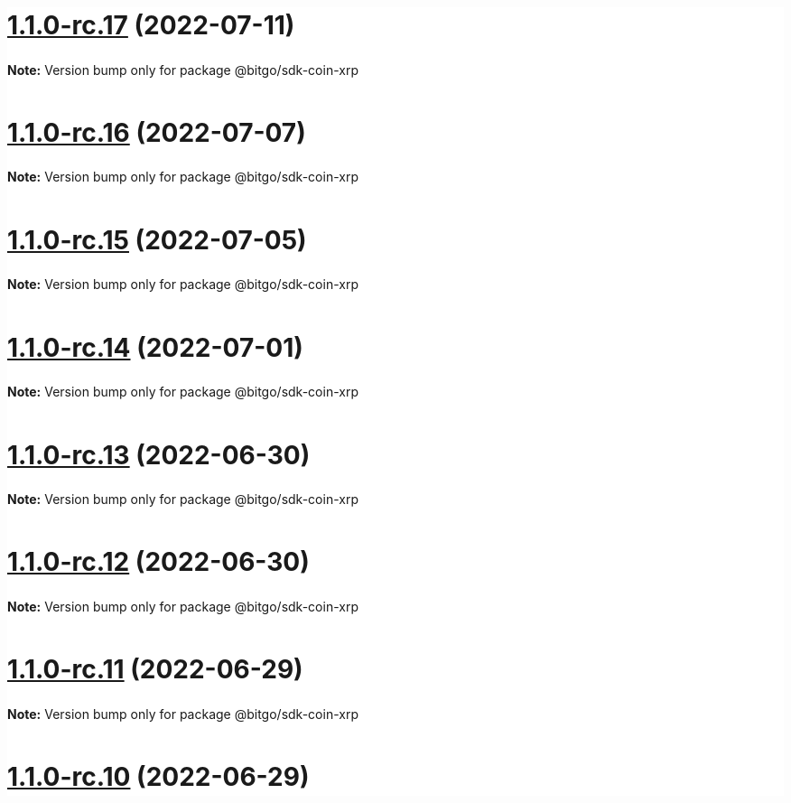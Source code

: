 # [1.1.0-rc.17](https://github.com/BitGo/BitGoJS/compare/@bitgo/sdk-coin-xrp@1.1.0-rc.16...@bitgo/sdk-coin-xrp@1.1.0-rc.17) (2022-07-11)

**Note:** Version bump only for package @bitgo/sdk-coin-xrp

# [1.1.0-rc.16](https://github.com/BitGo/BitGoJS/compare/@bitgo/sdk-coin-xrp@1.1.0-rc.15...@bitgo/sdk-coin-xrp@1.1.0-rc.16) (2022-07-07)

**Note:** Version bump only for package @bitgo/sdk-coin-xrp

# [1.1.0-rc.15](https://github.com/BitGo/BitGoJS/compare/@bitgo/sdk-coin-xrp@1.1.0-rc.14...@bitgo/sdk-coin-xrp@1.1.0-rc.15) (2022-07-05)

**Note:** Version bump only for package @bitgo/sdk-coin-xrp

# [1.1.0-rc.14](https://github.com/BitGo/BitGoJS/compare/@bitgo/sdk-coin-xrp@1.1.0-rc.13...@bitgo/sdk-coin-xrp@1.1.0-rc.14) (2022-07-01)

**Note:** Version bump only for package @bitgo/sdk-coin-xrp

# [1.1.0-rc.13](https://github.com/BitGo/BitGoJS/compare/@bitgo/sdk-coin-xrp@1.1.0-rc.12...@bitgo/sdk-coin-xrp@1.1.0-rc.13) (2022-06-30)

**Note:** Version bump only for package @bitgo/sdk-coin-xrp

# [1.1.0-rc.12](https://github.com/BitGo/BitGoJS/compare/@bitgo/sdk-coin-xrp@1.1.0-rc.11...@bitgo/sdk-coin-xrp@1.1.0-rc.12) (2022-06-30)

**Note:** Version bump only for package @bitgo/sdk-coin-xrp

# [1.1.0-rc.11](https://github.com/BitGo/BitGoJS/compare/@bitgo/sdk-coin-xrp@1.1.0-rc.9...@bitgo/sdk-coin-xrp@1.1.0-rc.11) (2022-06-29)

**Note:** Version bump only for package @bitgo/sdk-coin-xrp

# [1.1.0-rc.10](https://github.com/BitGo/BitGoJS/compare/@bitgo/sdk-coin-xrp@1.1.0-rc.9...@bitgo/sdk-coin-xrp@1.1.0-rc.10) (2022-06-29)
